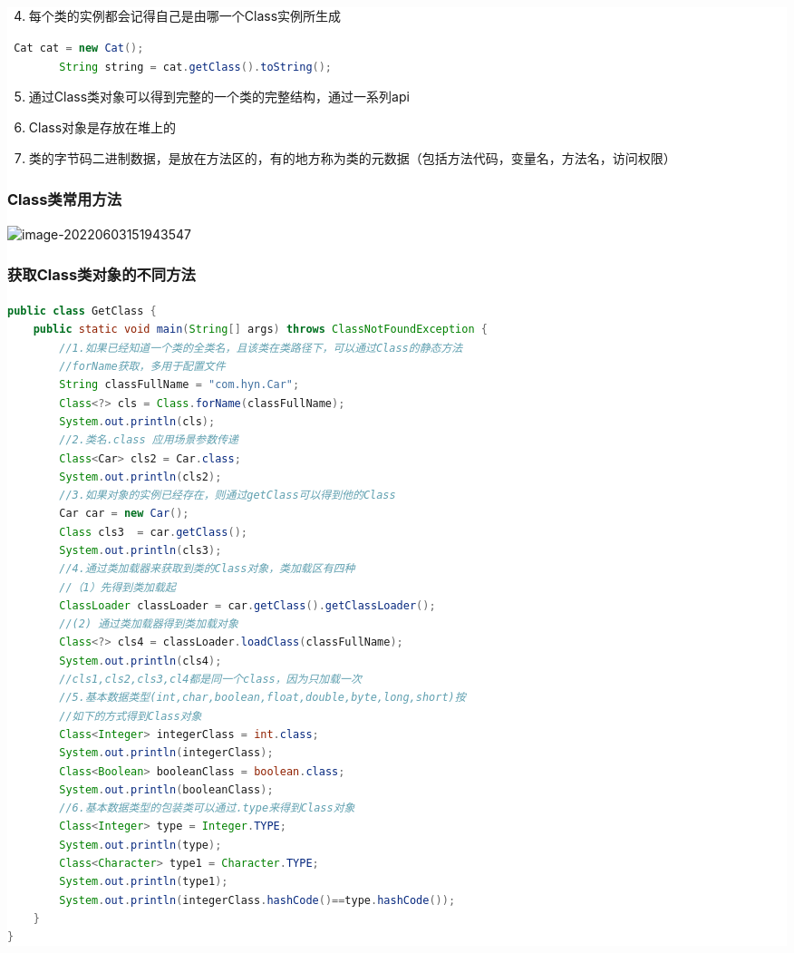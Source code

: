 4. 每个类的实例都会记得自己是由哪一个Class实例所生成

```java
 Cat cat = new Cat();
        String string = cat.getClass().toString();
```

5. 通过Class类对象可以得到完整的一个类的完整结构，通过一系列api

6. Class对象是存放在堆上的
7. 类的字节码二进制数据，是放在方法区的，有的地方称为类的元数据（包括方法代码，变量名，方法名，访问权限）

### Class类常用方法

![image-20220603151943547](https://pic-es.oss-cn-shanghai.aliyuncs.com/study-pic/202206031519588.png)

### 获取Class类对象的不同方法

```java
public class GetClass {
    public static void main(String[] args) throws ClassNotFoundException {
        //1.如果已经知道一个类的全类名，且该类在类路径下，可以通过Class的静态方法
        //forName获取，多用于配置文件
        String classFullName = "com.hyn.Car";
        Class<?> cls = Class.forName(classFullName);
        System.out.println(cls);
        //2.类名.class 应用场景参数传递
        Class<Car> cls2 = Car.class;
        System.out.println(cls2);
        //3.如果对象的实例已经存在，则通过getClass可以得到他的Class
        Car car = new Car();
        Class cls3  = car.getClass();
        System.out.println(cls3);
        //4.通过类加载器来获取到类的Class对象，类加载区有四种
        //（1）先得到类加载起
        ClassLoader classLoader = car.getClass().getClassLoader();
        //(2) 通过类加载器得到类加载对象
        Class<?> cls4 = classLoader.loadClass(classFullName);
        System.out.println(cls4);
        //cls1,cls2,cls3,cl4都是同一个class，因为只加载一次
        //5.基本数据类型(int,char,boolean,float,double,byte,long,short)按
        //如下的方式得到Class对象
        Class<Integer> integerClass = int.class;
        System.out.println(integerClass);
        Class<Boolean> booleanClass = boolean.class;
        System.out.println(booleanClass);
        //6.基本数据类型的包装类可以通过.type来得到Class对象
        Class<Integer> type = Integer.TYPE;
        System.out.println(type);
        Class<Character> type1 = Character.TYPE;
        System.out.println(type1);
        System.out.println(integerClass.hashCode()==type.hashCode());
    }
}
```
